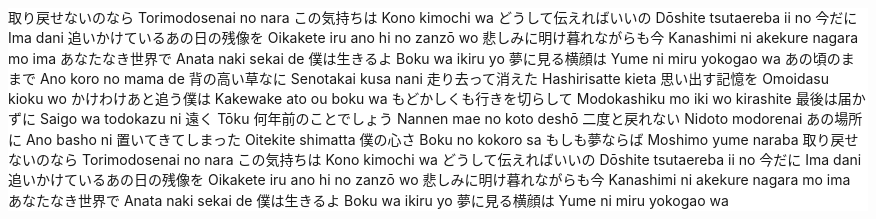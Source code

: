 取り戻せないのなら
Torimodosenai no nara
この気持ちは
Kono kimochi wa
どうして伝えればいいの
Dōshite tsutaereba ii no
今だに
Ima dani
追いかけているあの日の残像を
Oikakete iru ano hi no zanzō wo
悲しみに明け暮れながらも今
Kanashimi ni akekure nagara mo ima
あなたなき世界で
Anata naki sekai de
僕は生きるよ
Boku wa ikiru yo
夢に見る横顔は
Yume ni miru yokogao wa
あの頃のままで
Ano koro no mama de
背の高い草なに
Senotakai kusa nani
走り去って消えた
Hashirisatte kieta
思い出す記憶を
Omoidasu kioku wo
かけわけあと追う僕は
Kakewake ato ou boku wa
もどかしくも行きを切らして
Modokashiku mo iki wo kirashite
最後は届かずに
Saigo wa todokazu ni
遠く
Tōku
何年前のことでしょう
Nannen mae no koto deshō
二度と戻れない
Nidoto modorenai
あの場所に
Ano basho ni
置いてきてしまった
Oitekite shimatta
僕の心さ
Boku no kokoro sa
もしも夢ならば
Moshimo yume naraba
取り戻せないのなら
Torimodosenai no nara
この気持ちは
Kono kimochi wa
どうして伝えればいいの
Dōshite tsutaereba ii no
今だに
Ima dani
追いかけているあの日の残像を
Oikakete iru ano hi no zanzō wo
悲しみに明け暮れながらも今
Kanashimi ni akekure nagara mo ima
あなたなき世界で
Anata naki sekai de
僕は生きるよ
Boku wa ikiru yo
夢に見る横顔は
Yume ni miru yokogao wa